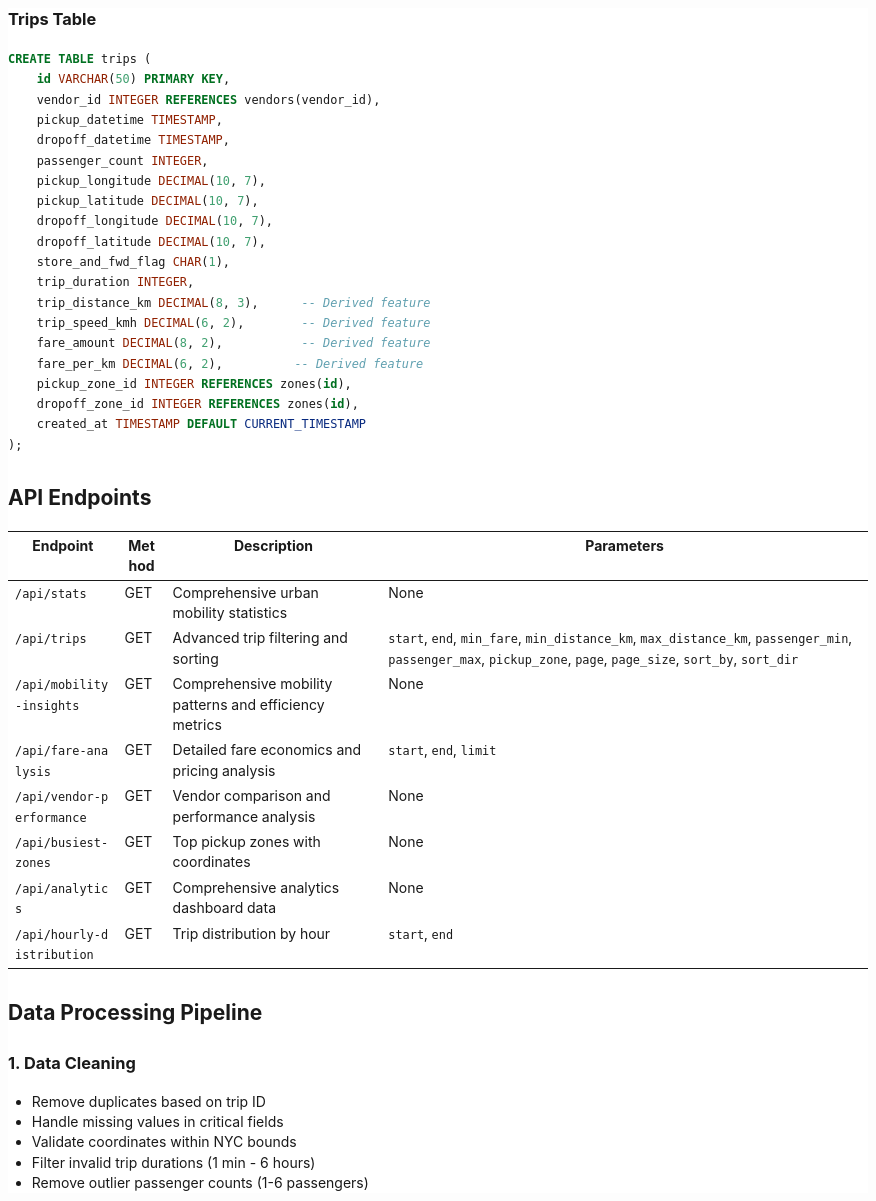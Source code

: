 ### Trips Table
```sql
CREATE TABLE trips (
    id VARCHAR(50) PRIMARY KEY,
    vendor_id INTEGER REFERENCES vendors(vendor_id),
    pickup_datetime TIMESTAMP,
    dropoff_datetime TIMESTAMP,
    passenger_count INTEGER,
    pickup_longitude DECIMAL(10, 7),
    pickup_latitude DECIMAL(10, 7),
    dropoff_longitude DECIMAL(10, 7),
    dropoff_latitude DECIMAL(10, 7),
    store_and_fwd_flag CHAR(1),
    trip_duration INTEGER,
    trip_distance_km DECIMAL(8, 3),      -- Derived feature
    trip_speed_kmh DECIMAL(6, 2),        -- Derived feature
    fare_amount DECIMAL(8, 2),           -- Derived feature
    fare_per_km DECIMAL(6, 2),          -- Derived feature
    pickup_zone_id INTEGER REFERENCES zones(id),
    dropoff_zone_id INTEGER REFERENCES zones(id),
    created_at TIMESTAMP DEFAULT CURRENT_TIMESTAMP
);
```

## API Endpoints

| Endpoint | Method | Description | Parameters |
|----------|--------|-------------|------------|
| `/api/stats` | GET | Comprehensive urban mobility statistics | None |
| `/api/trips` | GET | Advanced trip filtering and sorting | `start`, `end`, `min_fare`, `min_distance_km`, `max_distance_km`, `passenger_min`, `passenger_max`, `pickup_zone`, `page`, `page_size`, `sort_by`, `sort_dir` |
| `/api/mobility-insights` | GET | Comprehensive mobility patterns and efficiency metrics | None |
| `/api/fare-analysis` | GET | Detailed fare economics and pricing analysis | `start`, `end`, `limit` |
| `/api/vendor-performance` | GET | Vendor comparison and performance analysis | None |
| `/api/busiest-zones` | GET | Top pickup zones with coordinates | None |
| `/api/analytics` | GET | Comprehensive analytics dashboard data | None |
| `/api/hourly-distribution` | GET | Trip distribution by hour | `start`, `end` |

## Data Processing Pipeline

### 1. Data Cleaning
- Remove duplicates based on trip ID
- Handle missing values in critical fields
- Validate coordinates within NYC bounds
- Filter invalid trip durations (1 min - 6 hours)
- Remove outlier passenger counts (1-6 passengers)
